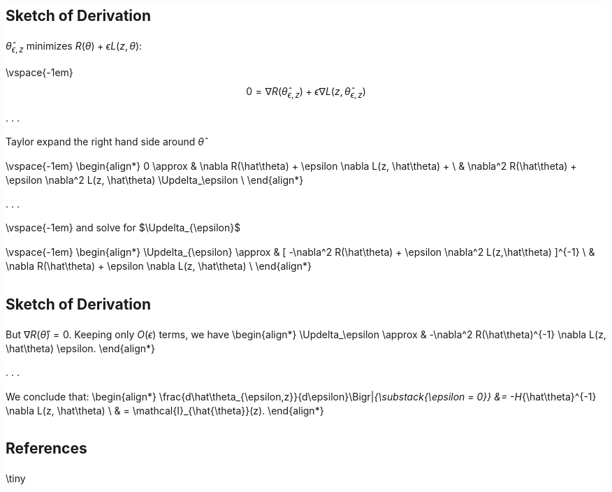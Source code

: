 Sketch of Derivation
--------------------

$\hat{\theta}_{\epsilon, z}$ minimizes $R(\theta) + \epsilon L(z,\theta)$:

\vspace{-1em}
$$ 0 = \nabla R(\hat{\theta}_{\epsilon,z}) + \epsilon \nabla L(z,
\hat{\theta}_{\epsilon, z}) $$

. . .

Taylor expand the right hand side around $\hat{\theta}$

\vspace{-1em}
\begin{align*}
  0 \approx & \nabla R(\hat\theta) + \epsilon \nabla L(z, \hat\theta) + \\
  & \nabla^2 R(\hat\theta) + \epsilon \nabla^2 L(z, \hat\theta) \Updelta_\epsilon  \\
\end{align*}

. . .

\vspace{-1em}
and solve for $\Updelta_{\epsilon}$

\vspace{-1em}
\begin{align*}
\Updelta_{\epsilon} \approx & [ -\nabla^2 R(\hat\theta) + \epsilon \nabla^2 L(z,\hat\theta) ]^{-1} \\
& \nabla R(\hat\theta) + \epsilon \nabla L(z, \hat\theta) \\
\end{align*}

Sketch of Derivation
--------------------

But $\nabla R(\hat\theta) = 0$.
Keeping only $O(\epsilon)$ terms, we have
\begin{align*}
  \Updelta_\epsilon \approx & -\nabla^2 R(\hat\theta)^{-1} \nabla L(z, \hat\theta) \epsilon.
\end{align*}

. . .

We conclude that:
\begin{align*}
  \frac{d\hat\theta_{\epsilon,z}}{d\epsilon}\Bigr|_{\substack{\epsilon = 0}} &= -H_{\hat\theta}^{-1} \nabla L(z, \hat\theta) \\
  & =  \mathcal{I}_{\hat{\theta}}(z).
\end{align*}


## References

\tiny


[^5]: [@bounce], ICRA 13
[^3]: From Voyage Auto, "An Introduction to Lidar"
[^4]: From Google Research
[^10]: [@liu2016cross], Liu et. al. 2016
[^8]: [@goodfellow2014explaining] Goodfellow et. al. 2014
[^9]: [@evtimov2017robust] Evtimov et. al. 2017